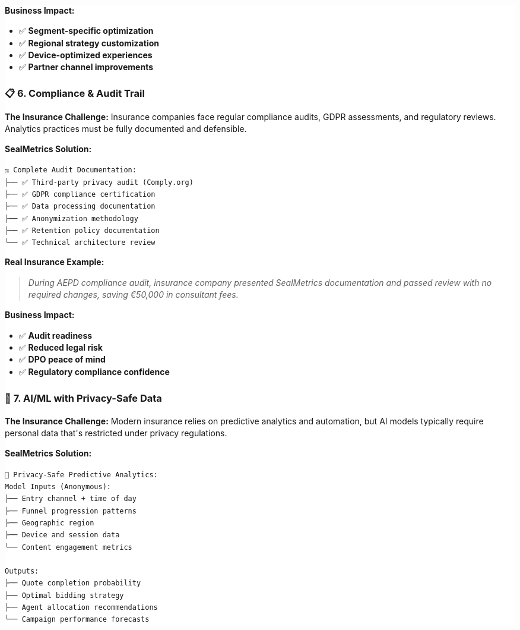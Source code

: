 **Business Impact:**
- ✅ **Segment-specific optimization**
- ✅ **Regional strategy customization**
- ✅ **Device-optimized experiences**
- ✅ **Partner channel improvements**

### 📋 **6. Compliance & Audit Trail**

**The Insurance Challenge:**
Insurance companies face regular compliance audits, GDPR assessments, and regulatory reviews. Analytics practices must be fully documented and defensible.

**SealMetrics Solution:**
```
⚖️ Complete Audit Documentation:
├── ✅ Third-party privacy audit (Comply.org)
├── ✅ GDPR compliance certification
├── ✅ Data processing documentation
├── ✅ Anonymization methodology
├── ✅ Retention policy documentation
└── ✅ Technical architecture review
```

**Real Insurance Example:**
> *During AEPD compliance audit, insurance company presented SealMetrics documentation and passed review with no required changes, saving €50,000 in consultant fees.*

**Business Impact:**
- ✅ **Audit readiness**
- ✅ **Reduced legal risk**
- ✅ **DPO peace of mind**
- ✅ **Regulatory compliance confidence**

### 🤖 **7. AI/ML with Privacy-Safe Data**

**The Insurance Challenge:**
Modern insurance relies on predictive analytics and automation, but AI models typically require personal data that's restricted under privacy regulations.

**SealMetrics Solution:**
```
🧠 Privacy-Safe Predictive Analytics:
Model Inputs (Anonymous):
├── Entry channel + time of day
├── Funnel progression patterns
├── Geographic region
├── Device and session data
└── Content engagement metrics

Outputs:
├── Quote completion probability
├── Optimal bidding strategy
├── Agent allocation recommendations
└── Campaign performance forecasts
```
